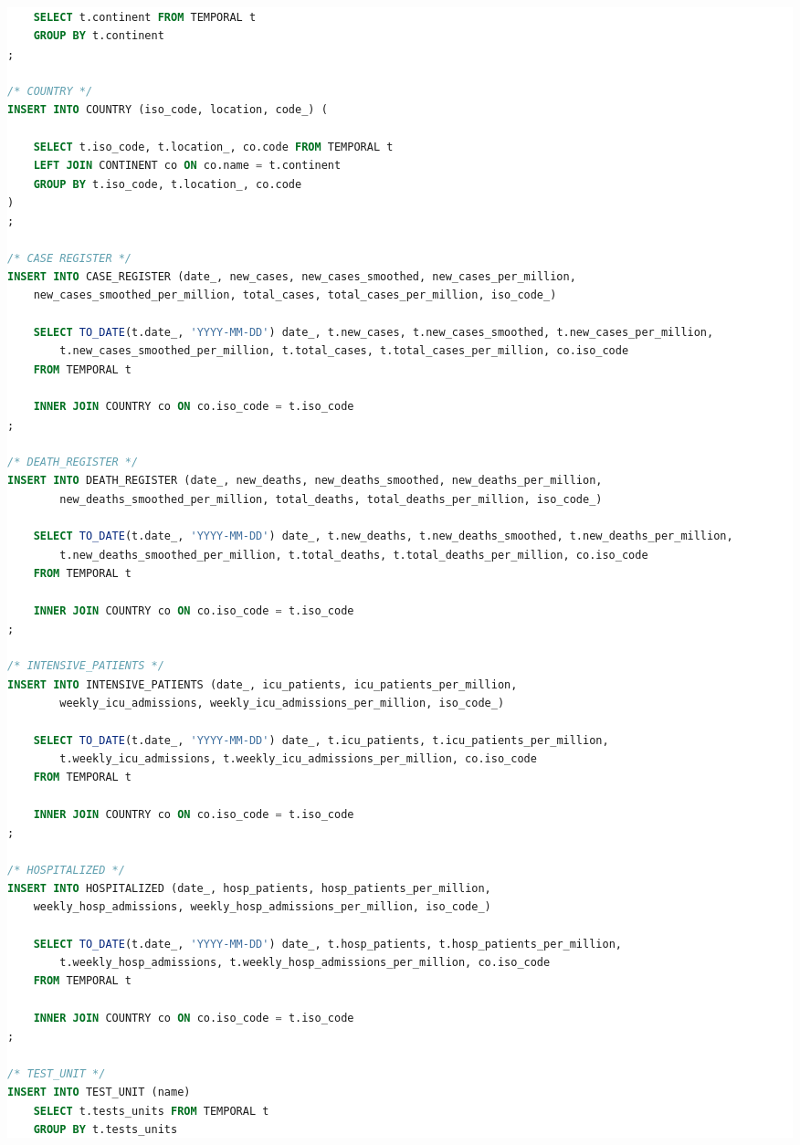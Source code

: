 ```sql
    SELECT t.continent FROM TEMPORAL t
    GROUP BY t.continent
;

/* COUNTRY */
INSERT INTO COUNTRY (iso_code, location, code_) (

    SELECT t.iso_code, t.location_, co.code FROM TEMPORAL t
    LEFT JOIN CONTINENT co ON co.name = t.continent
    GROUP BY t.iso_code, t.location_, co.code
)
;

/* CASE REGISTER */
INSERT INTO CASE_REGISTER (date_, new_cases, new_cases_smoothed, new_cases_per_million, 
    new_cases_smoothed_per_million, total_cases, total_cases_per_million, iso_code_)

    SELECT TO_DATE(t.date_, 'YYYY-MM-DD') date_, t.new_cases, t.new_cases_smoothed, t.new_cases_per_million,
        t.new_cases_smoothed_per_million, t.total_cases, t.total_cases_per_million, co.iso_code
    FROM TEMPORAL t
    
    INNER JOIN COUNTRY co ON co.iso_code = t.iso_code
;

/* DEATH_REGISTER */
INSERT INTO DEATH_REGISTER (date_, new_deaths, new_deaths_smoothed, new_deaths_per_million,
        new_deaths_smoothed_per_million, total_deaths, total_deaths_per_million, iso_code_)

    SELECT TO_DATE(t.date_, 'YYYY-MM-DD') date_, t.new_deaths, t.new_deaths_smoothed, t.new_deaths_per_million,
        t.new_deaths_smoothed_per_million, t.total_deaths, t.total_deaths_per_million, co.iso_code
    FROM TEMPORAL t
    
    INNER JOIN COUNTRY co ON co.iso_code = t.iso_code
;

/* INTENSIVE_PATIENTS */
INSERT INTO INTENSIVE_PATIENTS (date_, icu_patients, icu_patients_per_million, 
        weekly_icu_admissions, weekly_icu_admissions_per_million, iso_code_)
        
    SELECT TO_DATE(t.date_, 'YYYY-MM-DD') date_, t.icu_patients, t.icu_patients_per_million, 
        t.weekly_icu_admissions, t.weekly_icu_admissions_per_million, co.iso_code
    FROM TEMPORAL t
    
    INNER JOIN COUNTRY co ON co.iso_code = t.iso_code
;

/* HOSPITALIZED */
INSERT INTO HOSPITALIZED (date_, hosp_patients, hosp_patients_per_million, 
    weekly_hosp_admissions, weekly_hosp_admissions_per_million, iso_code_)
    
    SELECT TO_DATE(t.date_, 'YYYY-MM-DD') date_, t.hosp_patients, t.hosp_patients_per_million,
        t.weekly_hosp_admissions, t.weekly_hosp_admissions_per_million, co.iso_code
    FROM TEMPORAL t
    
    INNER JOIN COUNTRY co ON co.iso_code = t.iso_code
;    

/* TEST_UNIT */
INSERT INTO TEST_UNIT (name)
    SELECT t.tests_units FROM TEMPORAL t
    GROUP BY t.tests_units
```